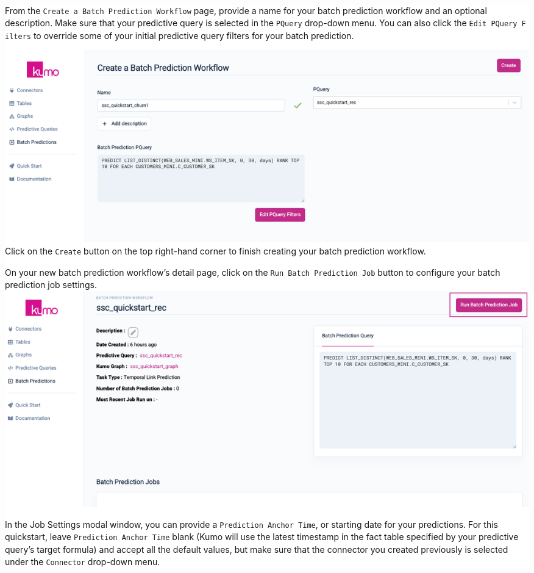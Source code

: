 From the `Create a Batch Prediction Workflow` page, provide a name for your batch prediction workflow and an optional description. Make sure that your predictive query is selected in the `PQuery` drop-down menu. You can also click the `Edit PQuery Filters` to override some of your initial predictive query filters for your batch prediction.

![img](assets/image23.png)  
Click on the `Create` button on the top right-hand corner to finish creating your batch prediction workflow.

On your new batch prediction workflow’s detail page, click on the `Run Batch Prediction Job` button to configure your batch prediction job settings.  
![img](assets/image3.png)

In the Job Settings modal window, you can provide a `Prediction Anchor Time`, or starting date for your predictions. For this quickstart, leave `Prediction Anchor Time` blank (Kumo will use the latest timestamp in the fact table specified by your predictive query’s target formula) and accept all the default values, but make sure that the connector you created previously is selected under the `Connector` drop-down menu.
